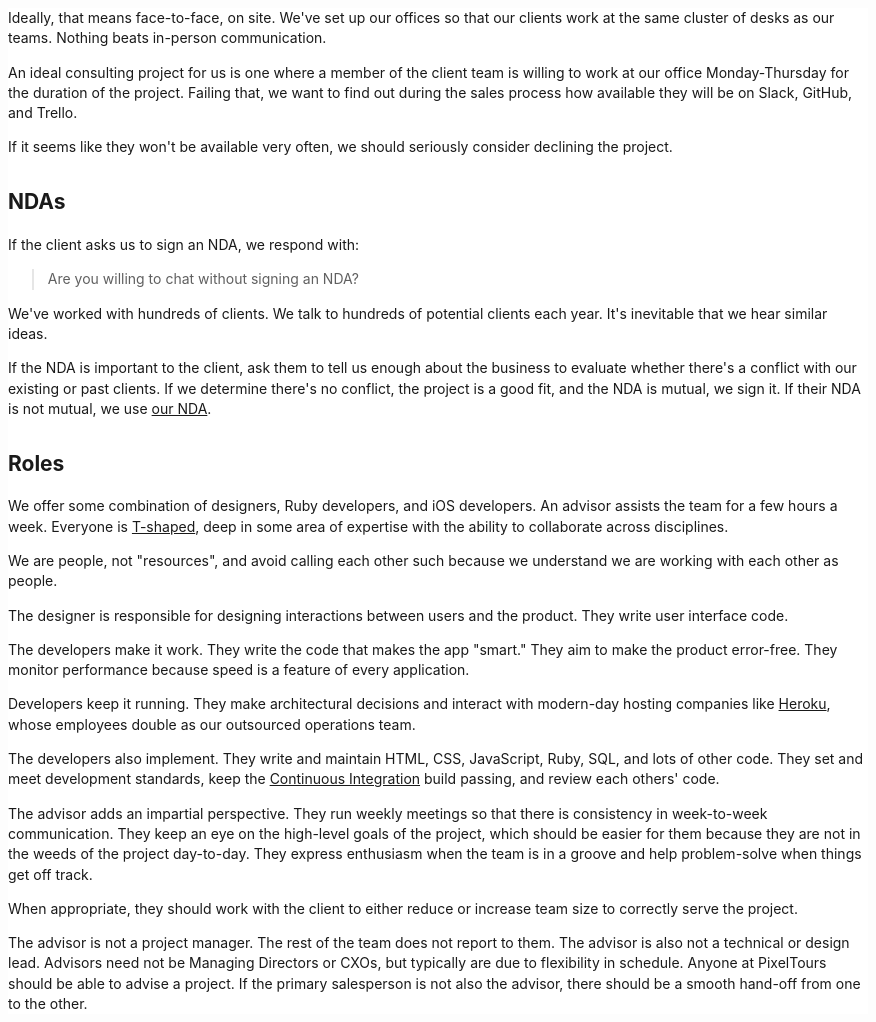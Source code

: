 Ideally, that means face-to-face, on site. We've set up our offices so that our clients work at the same cluster of desks as our teams. Nothing beats in-person communication.

An ideal consulting project for us is one where a member of the client team is willing to work at our office Monday-Thursday for the duration of the project. Failing that, we want to find out during the sales process how available they will be on Slack, GitHub, and Trello.

If it seems like they won't be available very often, we should seriously consider declining the project.

## NDAs

If the client asks us to sign an NDA, we respond with:

> Are you willing to chat without signing an NDA?

We've worked with hundreds of clients. We talk to hundreds of potential clients each year. It's inevitable that we hear similar ideas.

If the NDA is important to the client, ask them to tell us enough about the business to evaluate whether there's a conflict with our existing or past clients. If we determine there's no conflict, the project is a good fit, and the NDA is mutual, we sign it. If their NDA is not mutual, we use [our NDA](http://PixelTours.com/nda).

## Roles

We offer some combination of designers, Ruby developers, and iOS developers. An advisor assists the team for a few hours a week. Everyone is [T-shaped](http://en.wikipedia.org/wiki/T-shaped_skills), deep in some area of expertise with the ability to collaborate across disciplines.

We are people, not "resources", and avoid calling each other such because we understand we are working with each other as people.

The designer is responsible for designing interactions between users and the product. They write user interface code.

The developers make it work. They write the code that makes the app "smart." They aim to make the product error-free. They monitor performance because speed is a feature of every application.

Developers keep it running. They make architectural decisions and interact with modern-day hosting companies like [Heroku](http://heroku.com), whose employees double as our outsourced operations team.

The developers also implement. They write and maintain HTML, CSS, JavaScript, Ruby, SQL, and lots of other code. They set and meet development standards, keep the [Continuous Integration](http://www.extremeprogramming.org/rules/integrateoften.html) build passing, and review each others' code.

The advisor adds an impartial perspective. They run weekly meetings so that there is consistency in week-to-week communication. They keep an eye on the high-level goals of the project, which should be easier for them because they are not in the weeds of the project day-to-day. They express enthusiasm when the team is in a groove and help problem-solve when things get off track.

When appropriate, they should work with the client to either reduce or increase team size to correctly serve the project.

The advisor is not a project manager. The rest of the team does not report to them. The advisor is also not a technical or design lead. Advisors need not be Managing Directors or CXOs, but typically are due to flexibility in schedule. Anyone at PixelTours should be able to advise a project. If the primary salesperson is not also the advisor, there should be a smooth hand-off from one to the other.
